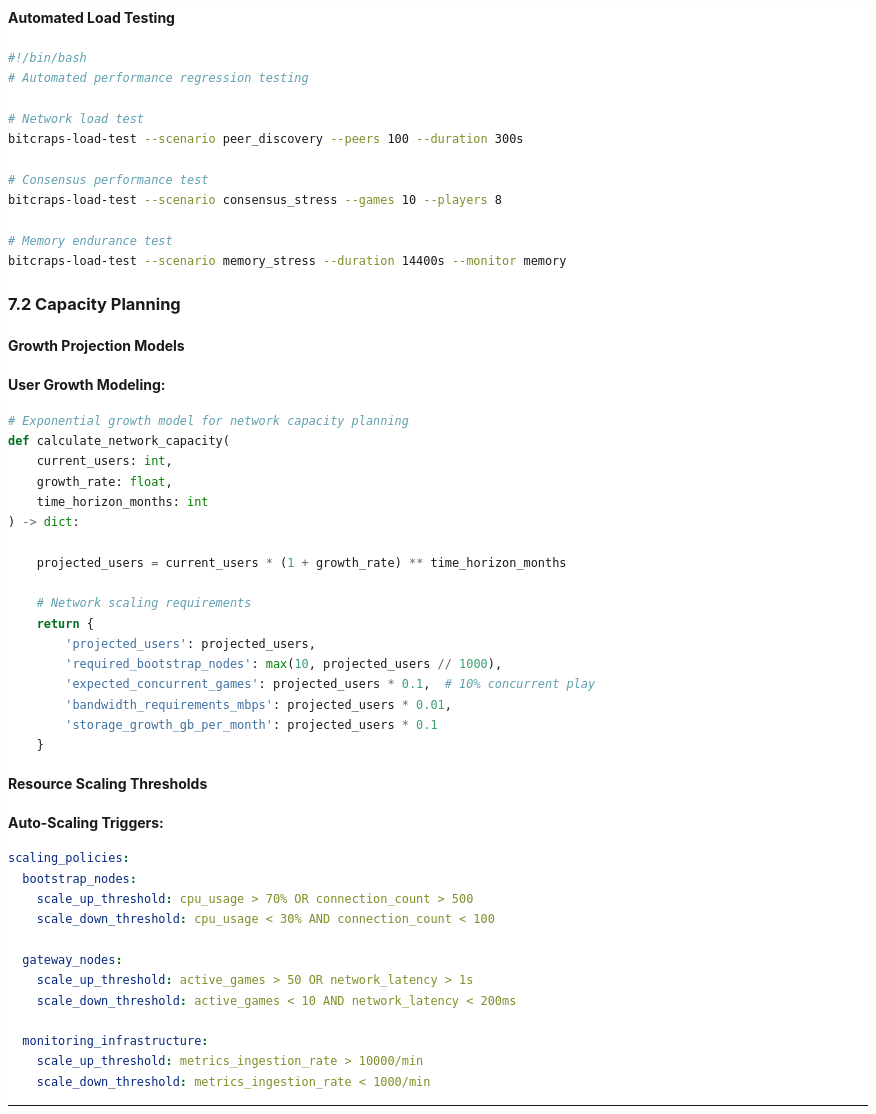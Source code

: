 #### Automated Load Testing
```bash
#!/bin/bash
# Automated performance regression testing

# Network load test
bitcraps-load-test --scenario peer_discovery --peers 100 --duration 300s

# Consensus performance test  
bitcraps-load-test --scenario consensus_stress --games 10 --players 8

# Memory endurance test
bitcraps-load-test --scenario memory_stress --duration 14400s --monitor memory
```

### 7.2 Capacity Planning

#### Growth Projection Models
**User Growth Modeling:**
```python
# Exponential growth model for network capacity planning
def calculate_network_capacity(
    current_users: int,
    growth_rate: float,
    time_horizon_months: int
) -> dict:
    
    projected_users = current_users * (1 + growth_rate) ** time_horizon_months
    
    # Network scaling requirements
    return {
        'projected_users': projected_users,
        'required_bootstrap_nodes': max(10, projected_users // 1000),
        'expected_concurrent_games': projected_users * 0.1,  # 10% concurrent play
        'bandwidth_requirements_mbps': projected_users * 0.01,
        'storage_growth_gb_per_month': projected_users * 0.1
    }
```

#### Resource Scaling Thresholds
**Auto-Scaling Triggers:**
```yaml
scaling_policies:
  bootstrap_nodes:
    scale_up_threshold: cpu_usage > 70% OR connection_count > 500
    scale_down_threshold: cpu_usage < 30% AND connection_count < 100
    
  gateway_nodes:
    scale_up_threshold: active_games > 50 OR network_latency > 1s
    scale_down_threshold: active_games < 10 AND network_latency < 200ms
    
  monitoring_infrastructure:
    scale_up_threshold: metrics_ingestion_rate > 10000/min
    scale_down_threshold: metrics_ingestion_rate < 1000/min
```

---